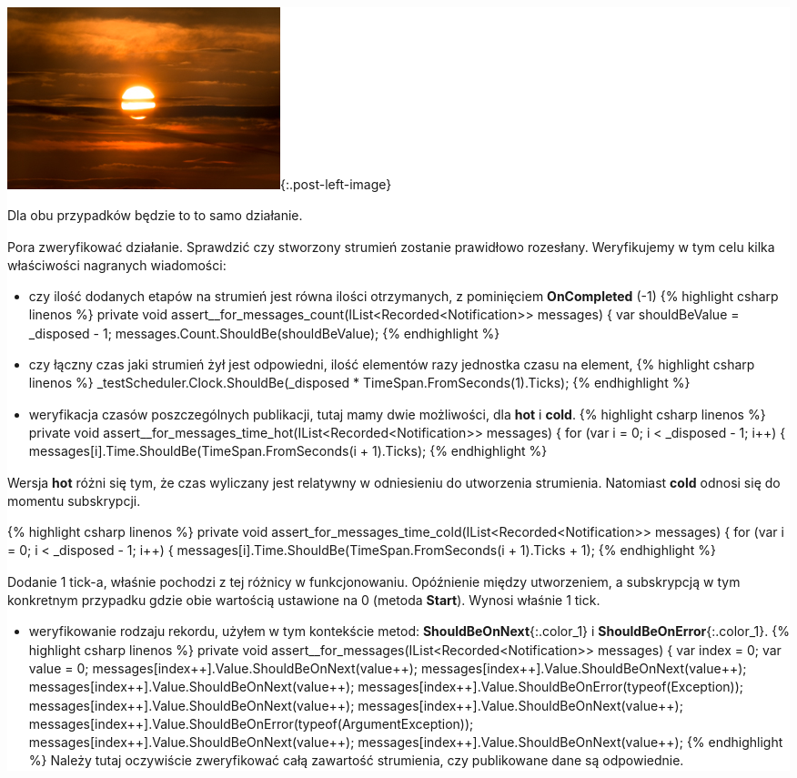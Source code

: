 [![Reactive Extensions - TestScheduler][image2]][image2-big]{:.post-left-image}

Dla obu przypadków będzie to to samo działanie.

Pora zweryfikować działanie. Sprawdzić czy stworzony strumień zostanie prawidłowo rozesłany.
Weryfikujemy w tym celu kilka właściwości nagranych wiadomości:
* czy ilość dodanych etapów na strumień jest równa ilości otrzymanych, z pominięciem **OnCompleted** (-1)
{% highlight csharp linenos %}
private void assert__for_messages_count(IList<Recorded<Notification<int>>> messages)
{
  var shouldBeValue = _disposed - 1;
  messages.Count.ShouldBe(shouldBeValue);
{% endhighlight %}

* czy łączny czas jaki strumień żył jest odpowiedni, ilość elementów razy jednostka czasu na element,
{% highlight csharp linenos %}
_testScheduler.Clock.ShouldBe(_disposed * TimeSpan.FromSeconds(1).Ticks);
{% endhighlight %}

* weryfikacja czasów poszczególnych publikacji, tutaj mamy dwie możliwości, dla **hot** i **cold**.
{% highlight csharp linenos %}
private void assert__for_messages_time_hot(IList<Recorded<Notification<int>>> messages)
{
  for (var i = 0; i < _disposed - 1; i++)
  {
    messages[i].Time.ShouldBe(TimeSpan.FromSeconds(i + 1).Ticks);
{% endhighlight %}

Wersja **hot** różni się tym, że czas wyliczany jest relatywny w odniesieniu do utworzenia strumienia. Natomiast **cold** odnosi się do momentu subskrypcji. 

{% highlight csharp linenos %}
private void assert_for_messages_time_cold(IList<Recorded<Notification<int>>> messages)
{
  for (var i = 0; i < _disposed - 1; i++)
  {
    messages[i].Time.ShouldBe(TimeSpan.FromSeconds(i + 1).Ticks + 1);
{% endhighlight %}

Dodanie 1 tick-a, właśnie pochodzi z tej różnicy w funkcjonowaniu. 
Opóźnienie między utworzeniem, a subskrypcją w tym konkretnym przypadku gdzie obie wartością ustawione na 0 (metoda **Start**). Wynosi właśnie 1 tick.

* weryfikowanie rodzaju rekordu, użyłem w tym kontekście metod: **ShouldBeOnNext**{:.color_1} i **ShouldBeOnError**{:.color_1}.
{% highlight csharp linenos %}
private void assert__for_messages(IList<Recorded<Notification<int>>> messages)
{
  var index = 0;
  var value = 0;
  messages[index++].Value.ShouldBeOnNext(value++);
  messages[index++].Value.ShouldBeOnNext(value++);
  messages[index++].Value.ShouldBeOnNext(value++);
  messages[index++].Value.ShouldBeOnError(typeof(Exception));
  messages[index++].Value.ShouldBeOnNext(value++);
  messages[index++].Value.ShouldBeOnNext(value++);
  messages[index++].Value.ShouldBeOnError(typeof(ArgumentException));
  messages[index++].Value.ShouldBeOnNext(value++);
  messages[index++].Value.ShouldBeOnNext(value++);
{% endhighlight %}
Należy tutaj oczywiście zweryfikować całą zawartość strumienia, czy publikowane dane są odpowiednie.


[previous]: {{site.url}}/programowanie-reaktywne-bileciki-do-kontroli-unit-tests-of-observer-interval
[next]: {{site.url}}/programowanie-reaktywne-szpryca-auto-fac
[post]: /assets/images/2018/03/programowanie-reaktywne/bileciki-do-kontroli-unit-tests-of-create-cold-hot-observable/post.jpg
[post-big]: /assets/images/2018/03/programowanie-reaktywne/bileciki-do-kontroli-unit-tests-of-create-cold-hot-observable/post-big.jpg
[image1]: /assets/images/2018/03/programowanie-reaktywne/bileciki-do-kontroli-unit-tests-of-create-cold-hot-observable/image1.jpg
[image1-big]: /assets/images/2018/03/programowanie-reaktywne/bileciki-do-kontroli-unit-tests-of-create-cold-hot-observable/image1-big.jpg
[image2]: /assets/images/2018/03/programowanie-reaktywne/bileciki-do-kontroli-unit-tests-of-create-cold-hot-observable/image2.jpg
[image2-big]: /assets/images/2018/03/programowanie-reaktywne/bileciki-do-kontroli-unit-tests-of-create-cold-hot-observable/image2-big.jpg
[Gutek]: https://blog.gutek.pl